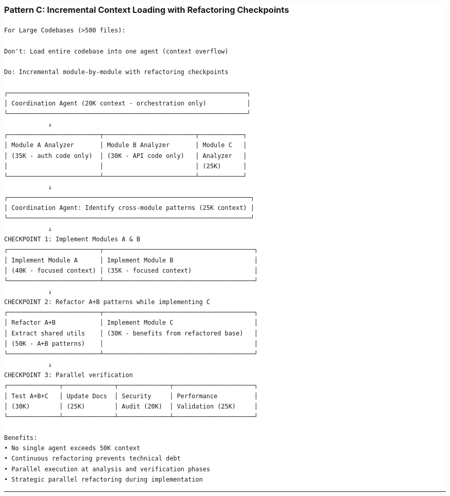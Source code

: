 ### Pattern C: Incremental Context Loading with Refactoring Checkpoints

```
For Large Codebases (>500 files):

Don't: Load entire codebase into one agent (context overflow)

Do: Incremental module-by-module with refactoring checkpoints

┌─────────────────────────────────────────────────────────────────┐
│ Coordination Agent (20K context - orchestration only)           │
└─────────────────────────────────────────────────────────────────┘
            ↓
┌─────────────────────────┬─────────────────────────┬────────────┐
│ Module A Analyzer       │ Module B Analyzer       │ Module C   │
│ (35K - auth code only)  │ (30K - API code only)   │ Analyzer   │
│                         │                         │ (25K)      │
└─────────────────────────┴─────────────────────────┴────────────┘
            ↓
┌──────────────────────────────────────────────────────────────────┐
│ Coordination Agent: Identify cross-module patterns (25K context) │
└──────────────────────────────────────────────────────────────────┘
            ↓
CHECKPOINT 1: Implement Modules A & B
┌─────────────────────────┬─────────────────────────────────────────┐
│ Implement Module A      │ Implement Module B                      │
│ (40K - focused context) │ (35K - focused context)                 │
└─────────────────────────┴─────────────────────────────────────────┘
            ↓
CHECKPOINT 2: Refactor A+B patterns while implementing C
┌─────────────────────────┬─────────────────────────────────────────┐
│ Refactor A+B            │ Implement Module C                      │
│ Extract shared utils    │ (30K - benefits from refactored base)   │
│ (50K - A+B patterns)    │                                         │
└─────────────────────────┴─────────────────────────────────────────┘
            ↓
CHECKPOINT 3: Parallel verification
┌──────────────┬──────────────┬──────────────┬──────────────────────┐
│ Test A+B+C   │ Update Docs  │ Security     │ Performance          │
│ (30K)        │ (25K)        │ Audit (20K)  │ Validation (25K)     │
└──────────────┴──────────────┴──────────────┴──────────────────────┘

Benefits:
• No single agent exceeds 50K context
• Continuous refactoring prevents technical debt
• Parallel execution at analysis and verification phases
• Strategic parallel refactoring during implementation
```

---
